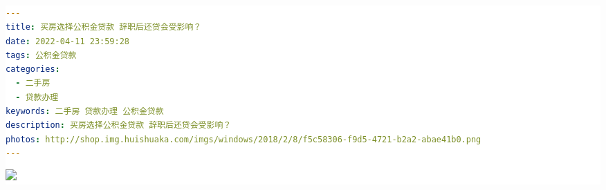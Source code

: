 ```yaml
---
title: 买房选择公积金贷款 辞职后还贷会受影响？
date: 2022-04-11 23:59:28
tags: 公积金贷款
categories:
  - 二手房
  - 贷款办理
keywords: 二手房 贷款办理 公积金贷款
description: 买房选择公积金贷款 辞职后还贷会受影响？
photos: http://shop.img.huishuaka.com/imgs/windows/2018/2/8/f5c58306-f9d5-4721-b2a2-abae41b0.png
---
```


<img src="http://shop.img.huishuaka.com/imgs/windows/2018/2/8/b8e548e1-57c7-4cc8-b0ad-e732a563.png" width="100%" />
